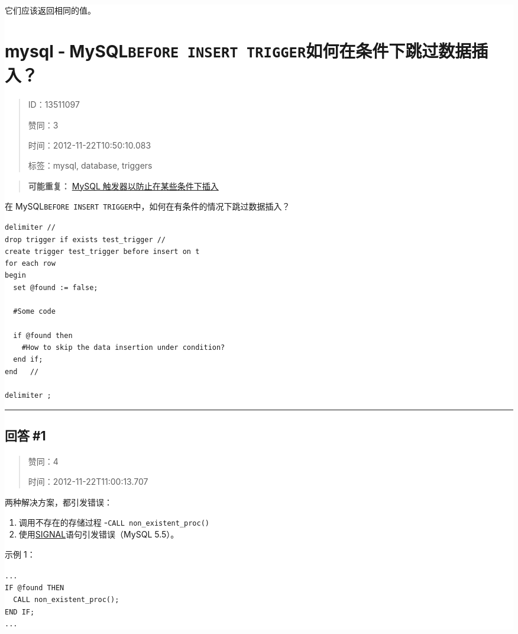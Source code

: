 它们应该返回相同的值。

# mysql - MySQL`BEFORE INSERT TRIGGER`如何在条件下跳过数据插入？

> ID：13511097
> 
> 赞同：3
> 
> 时间：2012-11-22T10:50:10.083
> 
> 标签：mysql, database, triggers

> **可能重复：**
> [MySQL 触发器以防止在某些条件下插入](https://stackoverflow.com/questions/2981930/mysql-trigger-to-prevent-insert-under-certain-conditions)

在 MySQL`BEFORE INSERT TRIGGER`中，如何在有条件的情况下跳过数据插入？

```
delimiter //
drop trigger if exists test_trigger //
create trigger test_trigger before insert on t
for each row
begin
  set @found := false;

  #Some code

  if @found then
    #How to skip the data insertion under condition?
  end if;
end   //

delimiter ; 
```

* * *

## 回答 #1

> 赞同：4
> 
> 时间：2012-11-22T11:00:13.707

两种解决方案，都引发错误：

1.  调用不存在的存储过程 -`CALL non_existent_proc()`
2.  使用[SIGNAL](http://dev.mysql.com/doc/refman/5.5/en/signal.html)语句引发错误（MySQL 5.5）。

示例 1：

```
...
IF @found THEN
  CALL non_existent_proc();
END IF;
... 
```
